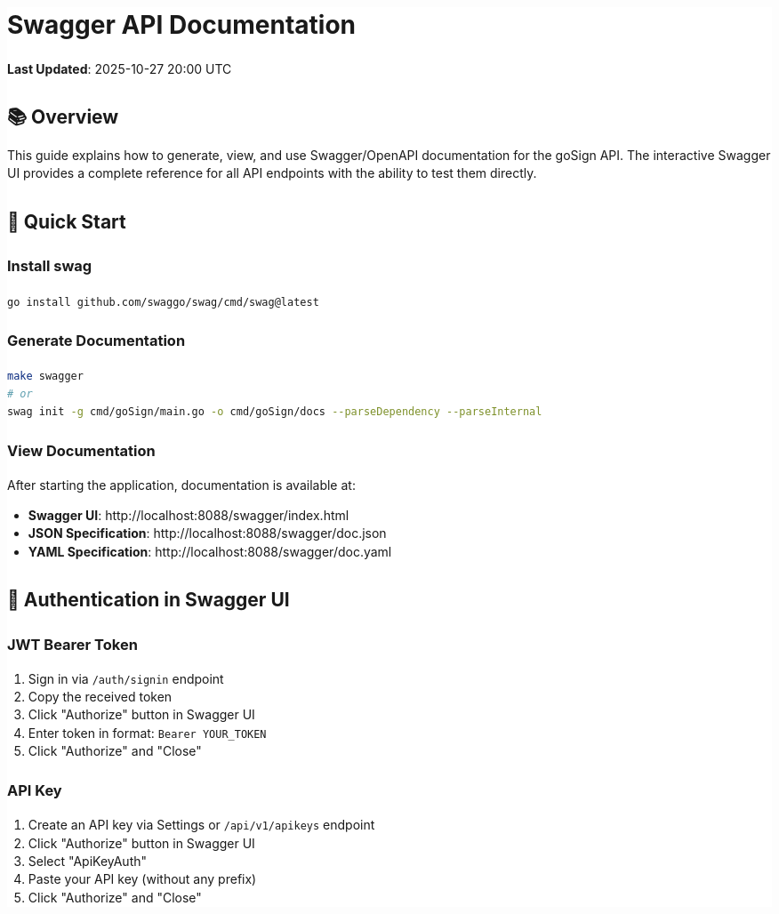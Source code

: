 # Swagger API Documentation

**Last Updated**: 2025-10-27 20:00 UTC

## 📚 Overview

This guide explains how to generate, view, and use Swagger/OpenAPI documentation for the goSign API. The interactive Swagger UI provides a complete reference for all API endpoints with the ability to test them directly.

## 🚀 Quick Start

### Install swag

```bash
go install github.com/swaggo/swag/cmd/swag@latest
```

### Generate Documentation

```bash
make swagger
# or
swag init -g cmd/goSign/main.go -o cmd/goSign/docs --parseDependency --parseInternal
```

### View Documentation

After starting the application, documentation is available at:

- **Swagger UI**: http://localhost:8088/swagger/index.html
- **JSON Specification**: http://localhost:8088/swagger/doc.json
- **YAML Specification**: http://localhost:8088/swagger/doc.yaml

## 🔐 Authentication in Swagger UI

### JWT Bearer Token

1. Sign in via `/auth/signin` endpoint
2. Copy the received token
3. Click "Authorize" button in Swagger UI
4. Enter token in format: `Bearer YOUR_TOKEN`
5. Click "Authorize" and "Close"

### API Key

1. Create an API key via Settings or `/api/v1/apikeys` endpoint
2. Click "Authorize" button in Swagger UI
3. Select "ApiKeyAuth"
4. Paste your API key (without any prefix)
5. Click "Authorize" and "Close"
